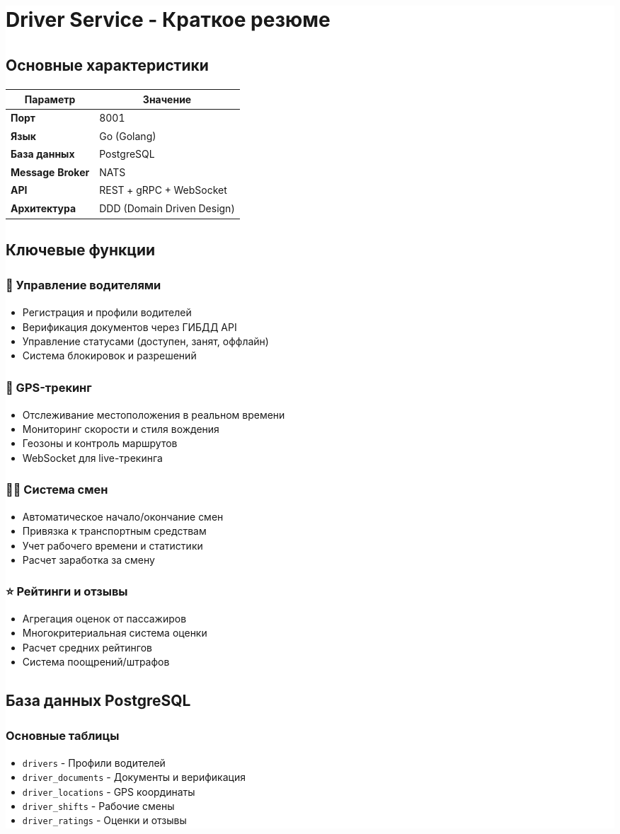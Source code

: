 # Driver Service - Краткое резюме

## Основные характеристики

| Параметр | Значение |
|----------|----------|
| **Порт** | 8001 |
| **Язык** | Go (Golang) |
| **База данных** | PostgreSQL |
| **Message Broker** | NATS |
| **API** | REST + gRPC + WebSocket |
| **Архитектура** | DDD (Domain Driven Design) |

## Ключевые функции

### 🚗 Управление водителями
- Регистрация и профили водителей
- Верификация документов через ГИБДД API
- Управление статусами (доступен, занят, оффлайн)
- Система блокировок и разрешений

### 📍 GPS-трекинг
- Отслеживание местоположения в реальном времени
- Мониторинг скорости и стиля вождения  
- Геозоны и контроль маршрутов
- WebSocket для live-трекинга

### 👨‍💼 Система смен
- Автоматическое начало/окончание смен
- Привязка к транспортным средствам
- Учет рабочего времени и статистики
- Расчет заработка за смену

### ⭐ Рейтинги и отзывы
- Агрегация оценок от пассажиров
- Многокритериальная система оценки
- Расчет средних рейтингов
- Система поощрений/штрафов

## База данных PostgreSQL

### Основные таблицы
- `drivers` - Профили водителей
- `driver_documents` - Документы и верификация
- `driver_locations` - GPS координаты 
- `driver_shifts` - Рабочие смены
- `driver_ratings` - Оценки и отзывы
